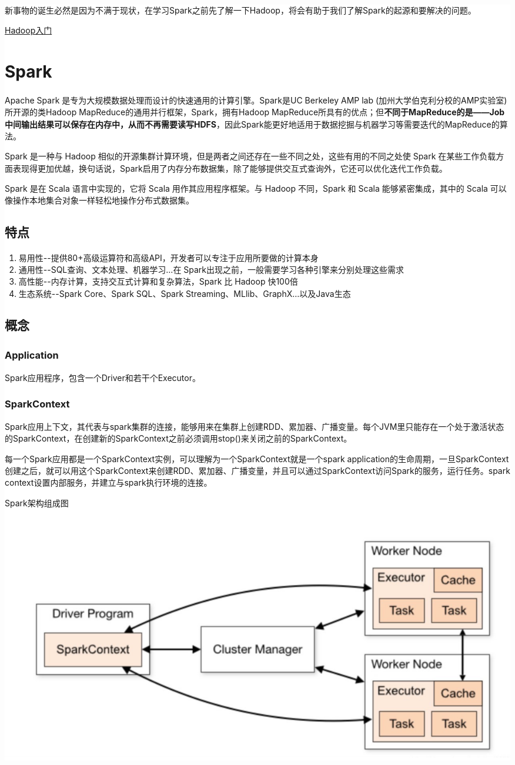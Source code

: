 
新事物的诞生必然是因为不满于现状，在学习Spark之前先了解一下Hadoop，将会有助于我们了解Spark的起源和要解决的问题。

[Hadoop入门](index.html?file=003-编程/006-Hadoop/001-Hadoop入门)

# Spark

Apache Spark 是专为大规模数据处理而设计的快速通用的计算引擎。Spark是UC Berkeley AMP lab (加州大学伯克利分校的AMP实验室)所开源的类Hadoop MapReduce的通用并行框架，Spark，拥有Hadoop MapReduce所具有的优点；但**不同于MapReduce的是——Job中间输出结果可以保存在内存中，从而不再需要读写HDFS**，因此Spark能更好地适用于数据挖掘与机器学习等需要迭代的MapReduce的算法。

Spark 是一种与 Hadoop 相似的开源集群计算环境，但是两者之间还存在一些不同之处，这些有用的不同之处使 Spark 在某些工作负载方面表现得更加优越，换句话说，Spark启用了内存分布数据集，除了能够提供交互式查询外，它还可以优化迭代工作负载。

Spark 是在 Scala 语言中实现的，它将 Scala 用作其应用程序框架。与 Hadoop 不同，Spark 和 Scala 能够紧密集成，其中的 Scala 可以像操作本地集合对象一样轻松地操作分布式数据集。

## 特点

1. 易用性--提供80+高级运算符和高级API，开发者可以专注于应用所要做的计算本身
2. 通用性--SQL查询、文本处理、机器学习...在 Spark出现之前，一般需要学习各种引擎来分别处理这些需求
3. 高性能--内存计算，支持交互式计算和复杂算法，Spark 比 Hadoop 快100倍
4. 生态系统--Spark Core、Spark SQL、Spark Streaming、MLlib、GraphX...以及Java生态 

## 概念

### Application

Spark应用程序，包含一个Driver和若干个Executor。
### SparkContext

Spark应用上下文，其代表与spark集群的连接，能够用来在集群上创建RDD、累加器、广播变量。每个JVM里只能存在一个处于激活状态的SparkContext，在创建新的SparkContext之前必须调用stop()来关闭之前的SparkContext。

每一个Spark应用都是一个SparkContext实例，可以理解为一个SparkContext就是一个spark application的生命周期，一旦SparkContext创建之后，就可以用这个SparkContext来创建RDD、累加器、广播变量，并且可以通过SparkContext访问Spark的服务，运行任务。spark context设置内部服务，并建立与spark执行环境的连接。

Spark架构组成图

![](assets/003/007/001-1624811053934.png)

